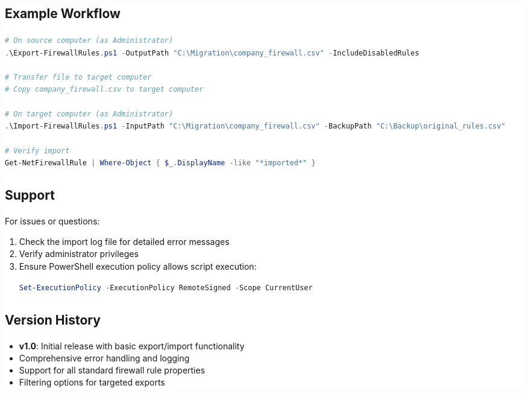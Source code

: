 ## Example Workflow

```powershell
# On source computer (as Administrator)
.\Export-FirewallRules.ps1 -OutputPath "C:\Migration\company_firewall.csv" -IncludeDisabledRules

# Transfer file to target computer
# Copy company_firewall.csv to target computer

# On target computer (as Administrator)
.\Import-FirewallRules.ps1 -InputPath "C:\Migration\company_firewall.csv" -BackupPath "C:\Backup\original_rules.csv"

# Verify import
Get-NetFirewallRule | Where-Object { $_.DisplayName -like "*imported*" }
```

## Support

For issues or questions:
1. Check the import log file for detailed error messages
2. Verify administrator privileges
3. Ensure PowerShell execution policy allows script execution:
   ```powershell
   Set-ExecutionPolicy -ExecutionPolicy RemoteSigned -Scope CurrentUser
   ```

## Version History

- **v1.0**: Initial release with basic export/import functionality
- Comprehensive error handling and logging
- Support for all standard firewall rule properties
- Filtering options for targeted exports
